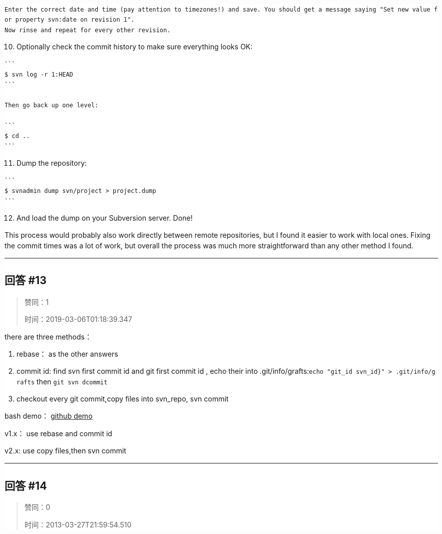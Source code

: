     Enter the correct date and time (pay attention to timezones!) and save. You should get a message saying "Set new value for property svn:date on revision 1".
    Now rinse and repeat for every other revision.

10.  Optionally check the commit history to make sure everything looks OK:

    ```
    $ svn log -r 1:HEAD 
    ```

    Then go back up one level:

    ```
    $ cd .. 
    ```

11.  Dump the repository:

    ```
    $ svnadmin dump svn/project > project.dump 
    ```

12.  And load the dump on your Subversion server. Done!

This process would probably also work directly between remote repositories, but I found it easier to work with local ones. Fixing the commit times was a lot of work, but overall the process was much more straightforward than any other method I found.

* * *

## 回答 #13

> 赞同：1
> 
> 时间：2019-03-06T01:18:39.347

there are three methods：</p>

1.  rebase： as the other answers

2.  commit id: find svn first commit id and git first commit id , echo their into .git/info/grafts:`echo "git_id svn_id}" > .git/info/grafts` then `git svn dcommit`

3.  checkout every git commit,copy files into svn_repo, svn commit

bash demo： [github demo](https://github.com/zyw19871007/git2svn)

v1.x： use rebase and commit id

v2.x: use copy files,then svn commit

* * *

## 回答 #14

> 赞同：0
> 
> 时间：2013-03-27T21:59:54.510
